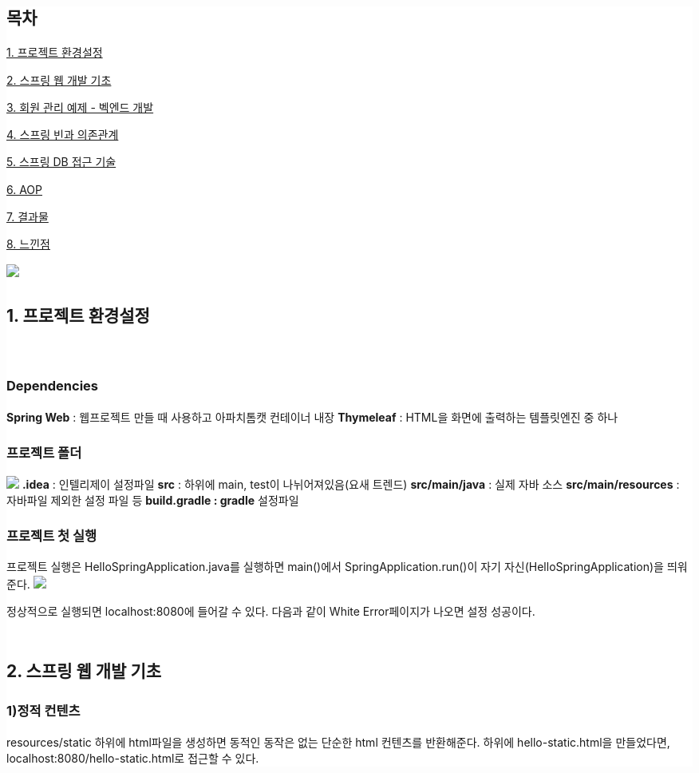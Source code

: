 ## 목차

[1. 프로젝트 환경설정](#1-프로젝트-환경설정)

[2. 스프링 웹 개발 기초](#2-스프링-웹-개발-기초)

[3. 회원 관리 예제 - 벡엔드 개발](#3-회원-관리-예제---백엔드-개발)

[4. 스프링 빈과 의존관계](#4-스프링-빈과-의존관계)

[5. 스프링 DB 접근 기술](#5스프링-db-접근-기술)

[6. AOP](#6aop)

[7. 결과물](#7-결과물)

[8. 느낀점](#8-느낀-점)

![](https://velog.velcdn.com/images/dodo4723/post/adcd8a55-5f5e-408a-904c-c82409878a7d/image.png)

## 1. 프로젝트 환경설정
<br/>

### Dependencies
**Spring Web** : 웹프로젝트 만들 때 사용하고 아파치톰캣 컨테이너 내장
**Thymeleaf** : HTML을 화면에 출력하는 템플릿엔진 중 하나
<br/>

### 프로젝트 폴더
![](https://velog.velcdn.com/images/dodo4723/post/35d21404-60cf-4c63-a14f-365b8fcd7d14/image.png)
**.idea** : 인텔리제이 설정파일
**src** : 하위에 main, test이 나뉘어져있음(요새 트렌드)
**src/main/java** : 실제 자바 소스
**src/main/resources** : 자바파일 제외한 설정 파일 등
**build.gradle : gradle** 설정파일
<br/>

### 프로젝트 첫 실행

프로젝트 실행은 HelloSpringApplication.java를 실행하면 main()에서 SpringApplication.run()이 자기 자신(HelloSpringApplication)을 띄워준다.
![](https://velog.velcdn.com/images/dodo4723/post/72b0c995-681d-4440-be37-52648e1124f5/image.png)

정상적으로 실행되면 localhost:8080에 들어갈 수 있다. 다음과 같이 White Error페이지가 나오면 설정 성공이다.
<br/>
<br/>

## 2. 스프링 웹 개발 기초

### 1)정적 컨텐츠
resources/static 하위에 html파일을 생성하면 동적인 동작은 없는 단순한 html 컨텐츠를 반환해준다. 하위에 hello-static.html을 만들었다면, localhost:8080/hello-static.html로 접근할 수 있다.
